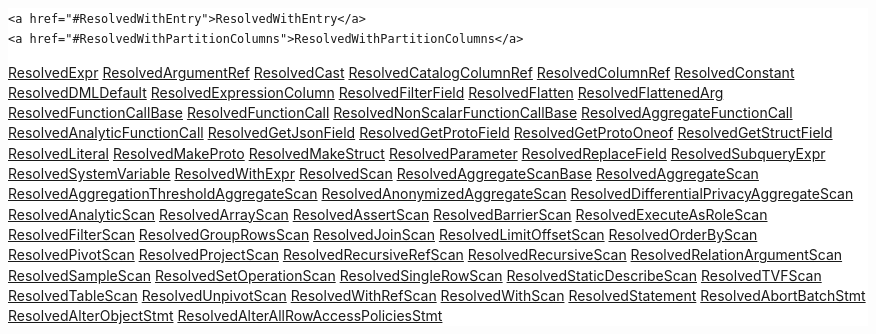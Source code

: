     <a href="#ResolvedWithEntry">ResolvedWithEntry</a>
    <a href="#ResolvedWithPartitionColumns">ResolvedWithPartitionColumns</a>
  <a href="#ResolvedExpr">ResolvedExpr</a>
    <a href="#ResolvedArgumentRef">ResolvedArgumentRef</a>
    <a href="#ResolvedCast">ResolvedCast</a>
    <a href="#ResolvedCatalogColumnRef">ResolvedCatalogColumnRef</a>
    <a href="#ResolvedColumnRef">ResolvedColumnRef</a>
    <a href="#ResolvedConstant">ResolvedConstant</a>
    <a href="#ResolvedDMLDefault">ResolvedDMLDefault</a>
    <a href="#ResolvedExpressionColumn">ResolvedExpressionColumn</a>
    <a href="#ResolvedFilterField">ResolvedFilterField</a>
    <a href="#ResolvedFlatten">ResolvedFlatten</a>
    <a href="#ResolvedFlattenedArg">ResolvedFlattenedArg</a>
    <a href="#ResolvedFunctionCallBase">ResolvedFunctionCallBase</a>
      <a href="#ResolvedFunctionCall">ResolvedFunctionCall</a>
      <a href="#ResolvedNonScalarFunctionCallBase">ResolvedNonScalarFunctionCallBase</a>
        <a href="#ResolvedAggregateFunctionCall">ResolvedAggregateFunctionCall</a>
        <a href="#ResolvedAnalyticFunctionCall">ResolvedAnalyticFunctionCall</a>
    <a href="#ResolvedGetJsonField">ResolvedGetJsonField</a>
    <a href="#ResolvedGetProtoField">ResolvedGetProtoField</a>
    <a href="#ResolvedGetProtoOneof">ResolvedGetProtoOneof</a>
    <a href="#ResolvedGetStructField">ResolvedGetStructField</a>
    <a href="#ResolvedLiteral">ResolvedLiteral</a>
    <a href="#ResolvedMakeProto">ResolvedMakeProto</a>
    <a href="#ResolvedMakeStruct">ResolvedMakeStruct</a>
    <a href="#ResolvedParameter">ResolvedParameter</a>
    <a href="#ResolvedReplaceField">ResolvedReplaceField</a>
    <a href="#ResolvedSubqueryExpr">ResolvedSubqueryExpr</a>
    <a href="#ResolvedSystemVariable">ResolvedSystemVariable</a>
    <a href="#ResolvedWithExpr">ResolvedWithExpr</a>
  <a href="#ResolvedScan">ResolvedScan</a>
    <a href="#ResolvedAggregateScanBase">ResolvedAggregateScanBase</a>
      <a href="#ResolvedAggregateScan">ResolvedAggregateScan</a>
      <a href="#ResolvedAggregationThresholdAggregateScan">ResolvedAggregationThresholdAggregateScan</a>
      <a href="#ResolvedAnonymizedAggregateScan">ResolvedAnonymizedAggregateScan</a>
      <a href="#ResolvedDifferentialPrivacyAggregateScan">ResolvedDifferentialPrivacyAggregateScan</a>
    <a href="#ResolvedAnalyticScan">ResolvedAnalyticScan</a>
    <a href="#ResolvedArrayScan">ResolvedArrayScan</a>
    <a href="#ResolvedAssertScan">ResolvedAssertScan</a>
    <a href="#ResolvedBarrierScan">ResolvedBarrierScan</a>
    <a href="#ResolvedExecuteAsRoleScan">ResolvedExecuteAsRoleScan</a>
    <a href="#ResolvedFilterScan">ResolvedFilterScan</a>
    <a href="#ResolvedGroupRowsScan">ResolvedGroupRowsScan</a>
    <a href="#ResolvedJoinScan">ResolvedJoinScan</a>
    <a href="#ResolvedLimitOffsetScan">ResolvedLimitOffsetScan</a>
    <a href="#ResolvedOrderByScan">ResolvedOrderByScan</a>
    <a href="#ResolvedPivotScan">ResolvedPivotScan</a>
    <a href="#ResolvedProjectScan">ResolvedProjectScan</a>
    <a href="#ResolvedRecursiveRefScan">ResolvedRecursiveRefScan</a>
    <a href="#ResolvedRecursiveScan">ResolvedRecursiveScan</a>
    <a href="#ResolvedRelationArgumentScan">ResolvedRelationArgumentScan</a>
    <a href="#ResolvedSampleScan">ResolvedSampleScan</a>
    <a href="#ResolvedSetOperationScan">ResolvedSetOperationScan</a>
    <a href="#ResolvedSingleRowScan">ResolvedSingleRowScan</a>
    <a href="#ResolvedStaticDescribeScan">ResolvedStaticDescribeScan</a>
    <a href="#ResolvedTVFScan">ResolvedTVFScan</a>
    <a href="#ResolvedTableScan">ResolvedTableScan</a>
    <a href="#ResolvedUnpivotScan">ResolvedUnpivotScan</a>
    <a href="#ResolvedWithRefScan">ResolvedWithRefScan</a>
    <a href="#ResolvedWithScan">ResolvedWithScan</a>
  <a href="#ResolvedStatement">ResolvedStatement</a>
    <a href="#ResolvedAbortBatchStmt">ResolvedAbortBatchStmt</a>
    <a href="#ResolvedAlterObjectStmt">ResolvedAlterObjectStmt</a>
      <a href="#ResolvedAlterAllRowAccessPoliciesStmt">ResolvedAlterAllRowAccessPoliciesStmt</a>